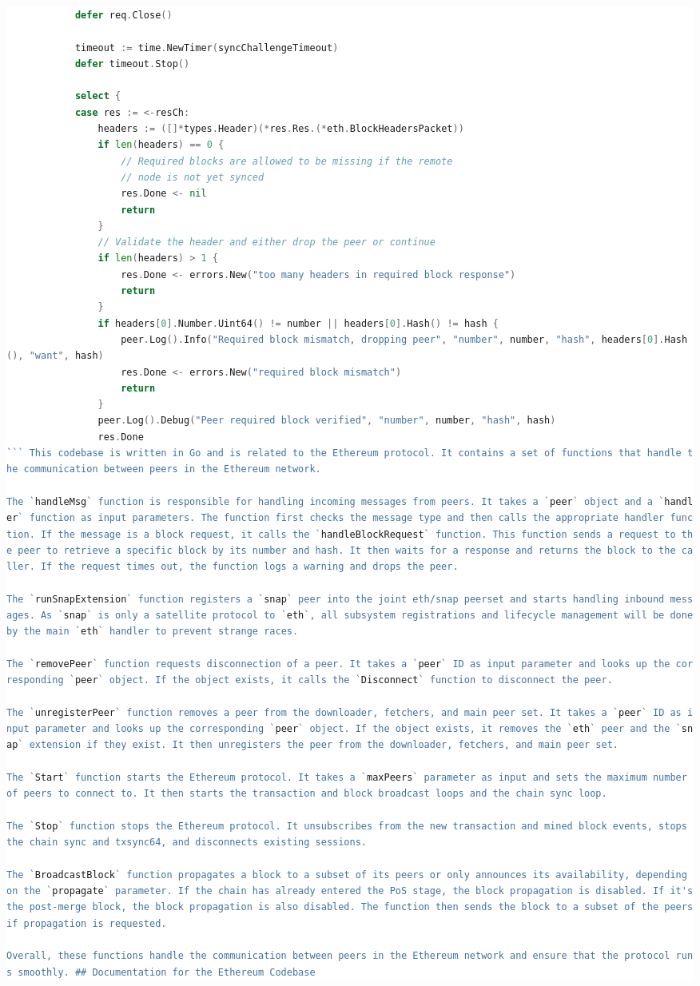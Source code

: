 ```go
            defer req.Close()

            timeout := time.NewTimer(syncChallengeTimeout)
            defer timeout.Stop()

            select {
            case res := <-resCh:
                headers := ([]*types.Header)(*res.Res.(*eth.BlockHeadersPacket))
                if len(headers) == 0 {
                    // Required blocks are allowed to be missing if the remote
                    // node is not yet synced
                    res.Done <- nil
                    return
                }
                // Validate the header and either drop the peer or continue
                if len(headers) > 1 {
                    res.Done <- errors.New("too many headers in required block response")
                    return
                }
                if headers[0].Number.Uint64() != number || headers[0].Hash() != hash {
                    peer.Log().Info("Required block mismatch, dropping peer", "number", number, "hash", headers[0].Hash(), "want", hash)
                    res.Done <- errors.New("required block mismatch")
                    return
                }
                peer.Log().Debug("Peer required block verified", "number", number, "hash", hash)
                res.Done 
``` This codebase is written in Go and is related to the Ethereum protocol. It contains a set of functions that handle the communication between peers in the Ethereum network. 

The `handleMsg` function is responsible for handling incoming messages from peers. It takes a `peer` object and a `handler` function as input parameters. The function first checks the message type and then calls the appropriate handler function. If the message is a block request, it calls the `handleBlockRequest` function. This function sends a request to the peer to retrieve a specific block by its number and hash. It then waits for a response and returns the block to the caller. If the request times out, the function logs a warning and drops the peer.

The `runSnapExtension` function registers a `snap` peer into the joint eth/snap peerset and starts handling inbound messages. As `snap` is only a satellite protocol to `eth`, all subsystem registrations and lifecycle management will be done by the main `eth` handler to prevent strange races.

The `removePeer` function requests disconnection of a peer. It takes a `peer` ID as input parameter and looks up the corresponding `peer` object. If the object exists, it calls the `Disconnect` function to disconnect the peer.

The `unregisterPeer` function removes a peer from the downloader, fetchers, and main peer set. It takes a `peer` ID as input parameter and looks up the corresponding `peer` object. If the object exists, it removes the `eth` peer and the `snap` extension if they exist. It then unregisters the peer from the downloader, fetchers, and main peer set.

The `Start` function starts the Ethereum protocol. It takes a `maxPeers` parameter as input and sets the maximum number of peers to connect to. It then starts the transaction and block broadcast loops and the chain sync loop.

The `Stop` function stops the Ethereum protocol. It unsubscribes from the new transaction and mined block events, stops the chain sync and txsync64, and disconnects existing sessions.

The `BroadcastBlock` function propagates a block to a subset of its peers or only announces its availability, depending on the `propagate` parameter. If the chain has already entered the PoS stage, the block propagation is disabled. If it's the post-merge block, the block propagation is also disabled. The function then sends the block to a subset of the peers if propagation is requested. 

Overall, these functions handle the communication between peers in the Ethereum network and ensure that the protocol runs smoothly. ## Documentation for the Ethereum Codebase
```